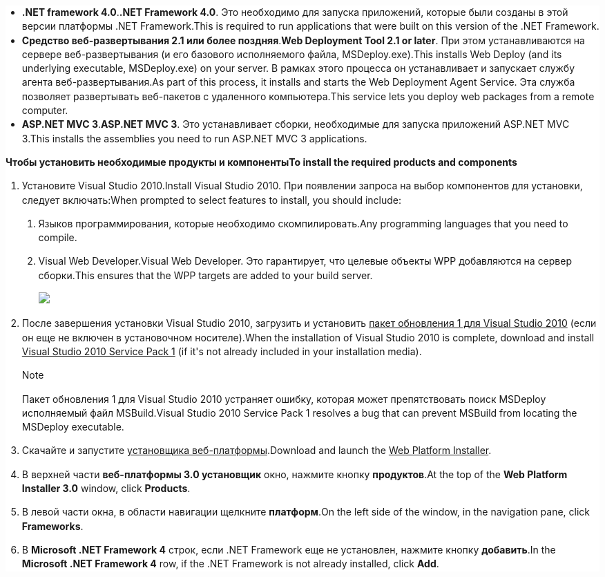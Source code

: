 - <span data-ttu-id="1d0ef-150">**.NET framework 4.0**.</span><span class="sxs-lookup"><span data-stu-id="1d0ef-150">**.NET Framework 4.0**.</span></span> <span data-ttu-id="1d0ef-151">Это необходимо для запуска приложений, которые были созданы в этой версии платформы .NET Framework.</span><span class="sxs-lookup"><span data-stu-id="1d0ef-151">This is required to run applications that were built on this version of the .NET Framework.</span></span>
- <span data-ttu-id="1d0ef-152">**Средство веб-развертывания 2.1 или более поздняя**.</span><span class="sxs-lookup"><span data-stu-id="1d0ef-152">**Web Deployment Tool 2.1 or later**.</span></span> <span data-ttu-id="1d0ef-153">При этом устанавливаются на сервере веб-развертывания (и его базового исполняемого файла, MSDeploy.exe).</span><span class="sxs-lookup"><span data-stu-id="1d0ef-153">This installs Web Deploy (and its underlying executable, MSDeploy.exe) on your server.</span></span> <span data-ttu-id="1d0ef-154">В рамках этого процесса он устанавливает и запускает службу агента веб-развертывания.</span><span class="sxs-lookup"><span data-stu-id="1d0ef-154">As part of this process, it installs and starts the Web Deployment Agent Service.</span></span> <span data-ttu-id="1d0ef-155">Эта служба позволяет развертывать веб-пакетов с удаленного компьютера.</span><span class="sxs-lookup"><span data-stu-id="1d0ef-155">This service lets you deploy web packages from a remote computer.</span></span>
- <span data-ttu-id="1d0ef-156">**ASP.NET MVC 3**.</span><span class="sxs-lookup"><span data-stu-id="1d0ef-156">**ASP.NET MVC 3**.</span></span> <span data-ttu-id="1d0ef-157">Это устанавливает сборки, необходимые для запуска приложений ASP.NET MVC 3.</span><span class="sxs-lookup"><span data-stu-id="1d0ef-157">This installs the assemblies you need to run ASP.NET MVC 3 applications.</span></span>

<span data-ttu-id="1d0ef-158">**Чтобы установить необходимые продукты и компоненты**</span><span class="sxs-lookup"><span data-stu-id="1d0ef-158">**To install the required products and components**</span></span>

1. <span data-ttu-id="1d0ef-159">Установите Visual Studio 2010.</span><span class="sxs-lookup"><span data-stu-id="1d0ef-159">Install Visual Studio 2010.</span></span> <span data-ttu-id="1d0ef-160">При появлении запроса на выбор компонентов для установки, следует включать:</span><span class="sxs-lookup"><span data-stu-id="1d0ef-160">When prompted to select features to install, you should include:</span></span>

    1. <span data-ttu-id="1d0ef-161">Языков программирования, которые необходимо скомпилировать.</span><span class="sxs-lookup"><span data-stu-id="1d0ef-161">Any programming languages that you need to compile.</span></span>
    2. <span data-ttu-id="1d0ef-162">Visual Web Developer.</span><span class="sxs-lookup"><span data-stu-id="1d0ef-162">Visual Web Developer.</span></span> <span data-ttu-id="1d0ef-163">Это гарантирует, что целевые объекты WPP добавляются на сервер сборки.</span><span class="sxs-lookup"><span data-stu-id="1d0ef-163">This ensures that the WPP targets are added to your build server.</span></span>

        ![](configuring-a-tfs-build-server-for-web-deployment/_static/image1.png)
2. <span data-ttu-id="1d0ef-164">После завершения установки Visual Studio 2010, загрузить и установить [пакет обновления 1 для Visual Studio 2010](https://go.microsoft.com/?linkid=9805133) (если он еще не включен в установочном носителе).</span><span class="sxs-lookup"><span data-stu-id="1d0ef-164">When the installation of Visual Studio 2010 is complete, download and install [Visual Studio 2010 Service Pack 1](https://go.microsoft.com/?linkid=9805133) (if it's not already included in your installation media).</span></span>

    > [!NOTE]
    > <span data-ttu-id="1d0ef-165">Пакет обновления 1 для Visual Studio 2010 устраняет ошибку, которая может препятствовать поиск MSDeploy исполняемый файл MSBuild.</span><span class="sxs-lookup"><span data-stu-id="1d0ef-165">Visual Studio 2010 Service Pack 1 resolves a bug that can prevent MSBuild from locating the MSDeploy executable.</span></span>
3. <span data-ttu-id="1d0ef-166">Скачайте и запустите [установщика веб-платформы](https://go.microsoft.com/?linkid=9805118).</span><span class="sxs-lookup"><span data-stu-id="1d0ef-166">Download and launch the [Web Platform Installer](https://go.microsoft.com/?linkid=9805118).</span></span>
4. <span data-ttu-id="1d0ef-167">В верхней части **веб-платформы 3.0 установщик** окно, нажмите кнопку **продуктов**.</span><span class="sxs-lookup"><span data-stu-id="1d0ef-167">At the top of the **Web Platform Installer 3.0** window, click **Products**.</span></span>
5. <span data-ttu-id="1d0ef-168">В левой части окна, в области навигации щелкните **платформ**.</span><span class="sxs-lookup"><span data-stu-id="1d0ef-168">On the left side of the window, in the navigation pane, click **Frameworks**.</span></span>
6. <span data-ttu-id="1d0ef-169">В **Microsoft .NET Framework 4** строк, если .NET Framework еще не установлен, нажмите кнопку **добавить**.</span><span class="sxs-lookup"><span data-stu-id="1d0ef-169">In the **Microsoft .NET Framework 4** row, if the .NET Framework is not already installed, click **Add**.</span></span>
